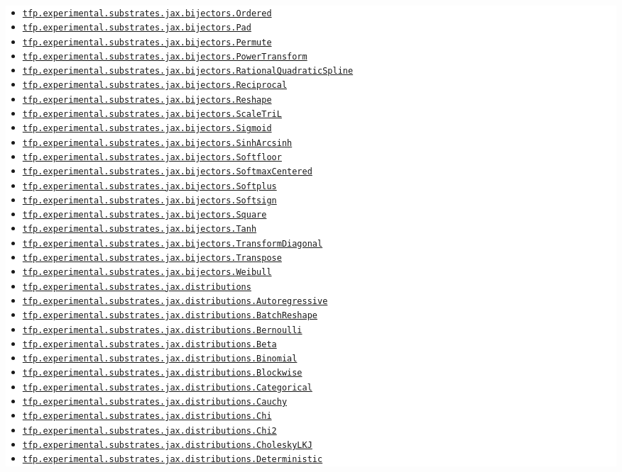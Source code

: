 *  <a href="./tfp/experimental/substrates/jax/bijectors/Ordered.md"><code>tfp.experimental.substrates.jax.bijectors.Ordered</code></a>
*  <a href="./tfp/experimental/substrates/jax/bijectors/Pad.md"><code>tfp.experimental.substrates.jax.bijectors.Pad</code></a>
*  <a href="./tfp/experimental/substrates/jax/bijectors/Permute.md"><code>tfp.experimental.substrates.jax.bijectors.Permute</code></a>
*  <a href="./tfp/experimental/substrates/jax/bijectors/PowerTransform.md"><code>tfp.experimental.substrates.jax.bijectors.PowerTransform</code></a>
*  <a href="./tfp/experimental/substrates/jax/bijectors/RationalQuadraticSpline.md"><code>tfp.experimental.substrates.jax.bijectors.RationalQuadraticSpline</code></a>
*  <a href="./tfp/experimental/substrates/jax/bijectors/Reciprocal.md"><code>tfp.experimental.substrates.jax.bijectors.Reciprocal</code></a>
*  <a href="./tfp/experimental/substrates/jax/bijectors/Reshape.md"><code>tfp.experimental.substrates.jax.bijectors.Reshape</code></a>
*  <a href="./tfp/experimental/substrates/jax/bijectors/ScaleTriL.md"><code>tfp.experimental.substrates.jax.bijectors.ScaleTriL</code></a>
*  <a href="./tfp/experimental/substrates/jax/bijectors/Sigmoid.md"><code>tfp.experimental.substrates.jax.bijectors.Sigmoid</code></a>
*  <a href="./tfp/experimental/substrates/jax/bijectors/SinhArcsinh.md"><code>tfp.experimental.substrates.jax.bijectors.SinhArcsinh</code></a>
*  <a href="./tfp/experimental/substrates/jax/bijectors/Softfloor.md"><code>tfp.experimental.substrates.jax.bijectors.Softfloor</code></a>
*  <a href="./tfp/experimental/substrates/jax/bijectors/SoftmaxCentered.md"><code>tfp.experimental.substrates.jax.bijectors.SoftmaxCentered</code></a>
*  <a href="./tfp/experimental/substrates/jax/bijectors/Softplus.md"><code>tfp.experimental.substrates.jax.bijectors.Softplus</code></a>
*  <a href="./tfp/experimental/substrates/jax/bijectors/Softsign.md"><code>tfp.experimental.substrates.jax.bijectors.Softsign</code></a>
*  <a href="./tfp/experimental/substrates/jax/bijectors/Square.md"><code>tfp.experimental.substrates.jax.bijectors.Square</code></a>
*  <a href="./tfp/experimental/substrates/jax/bijectors/Tanh.md"><code>tfp.experimental.substrates.jax.bijectors.Tanh</code></a>
*  <a href="./tfp/experimental/substrates/jax/bijectors/TransformDiagonal.md"><code>tfp.experimental.substrates.jax.bijectors.TransformDiagonal</code></a>
*  <a href="./tfp/experimental/substrates/jax/bijectors/Transpose.md"><code>tfp.experimental.substrates.jax.bijectors.Transpose</code></a>
*  <a href="./tfp/experimental/substrates/jax/bijectors/Weibull.md"><code>tfp.experimental.substrates.jax.bijectors.Weibull</code></a>
*  <a href="./tfp/experimental/substrates/jax/distributions.md"><code>tfp.experimental.substrates.jax.distributions</code></a>
*  <a href="./tfp/experimental/substrates/jax/distributions/Autoregressive.md"><code>tfp.experimental.substrates.jax.distributions.Autoregressive</code></a>
*  <a href="./tfp/experimental/substrates/jax/distributions/BatchReshape.md"><code>tfp.experimental.substrates.jax.distributions.BatchReshape</code></a>
*  <a href="./tfp/experimental/substrates/jax/distributions/Bernoulli.md"><code>tfp.experimental.substrates.jax.distributions.Bernoulli</code></a>
*  <a href="./tfp/experimental/substrates/jax/distributions/Beta.md"><code>tfp.experimental.substrates.jax.distributions.Beta</code></a>
*  <a href="./tfp/experimental/substrates/jax/distributions/Binomial.md"><code>tfp.experimental.substrates.jax.distributions.Binomial</code></a>
*  <a href="./tfp/experimental/substrates/jax/distributions/Blockwise.md"><code>tfp.experimental.substrates.jax.distributions.Blockwise</code></a>
*  <a href="./tfp/experimental/substrates/jax/distributions/Categorical.md"><code>tfp.experimental.substrates.jax.distributions.Categorical</code></a>
*  <a href="./tfp/experimental/substrates/jax/distributions/Cauchy.md"><code>tfp.experimental.substrates.jax.distributions.Cauchy</code></a>
*  <a href="./tfp/experimental/substrates/jax/distributions/Chi.md"><code>tfp.experimental.substrates.jax.distributions.Chi</code></a>
*  <a href="./tfp/experimental/substrates/jax/distributions/Chi2.md"><code>tfp.experimental.substrates.jax.distributions.Chi2</code></a>
*  <a href="./tfp/experimental/substrates/jax/distributions/CholeskyLKJ.md"><code>tfp.experimental.substrates.jax.distributions.CholeskyLKJ</code></a>
*  <a href="./tfp/experimental/substrates/jax/distributions/Deterministic.md"><code>tfp.experimental.substrates.jax.distributions.Deterministic</code></a>